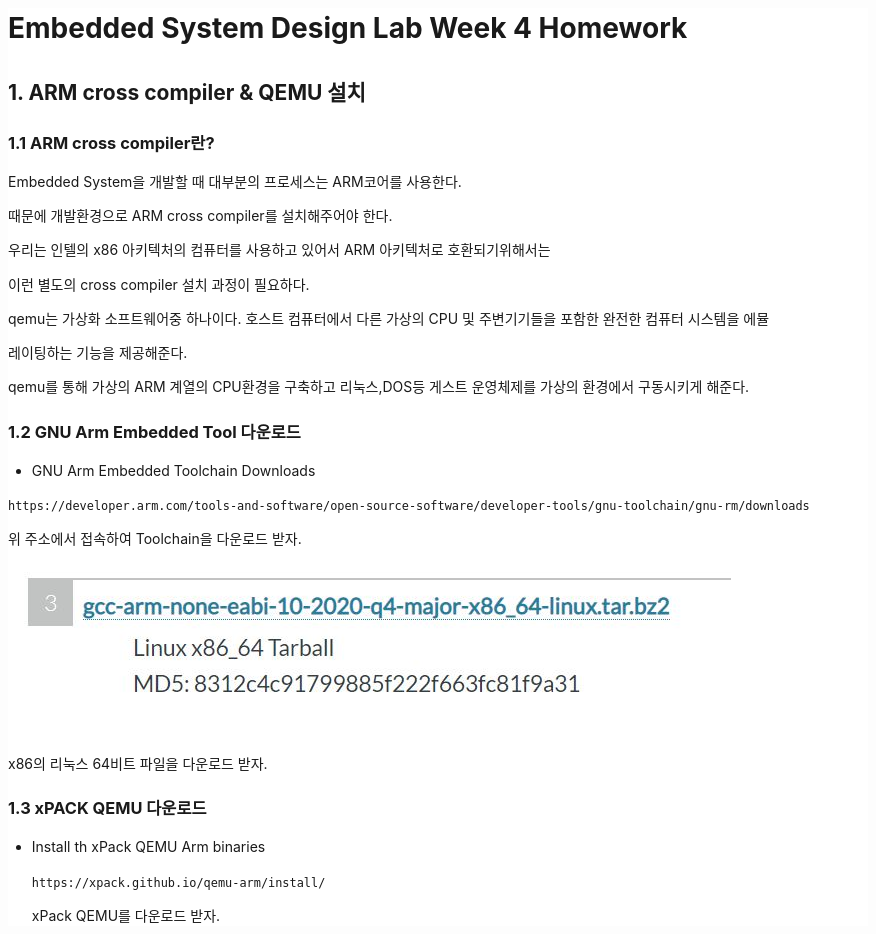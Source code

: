# Embedded System Design Lab Week 4 Homework

## 1. ARM cross compiler & QEMU 설치

### 1.1 ARM cross compiler란?

Embedded System을 개발할 때 대부분의 프로세스는 ARM코어를 사용한다. 

때문에 개발환경으로 ARM cross compiler를 설치해주어야 한다.

우리는 인텔의 x86 아키텍처의 컴퓨터를 사용하고 있어서 ARM 아키텍처로 호환되기위해서는

이런 별도의 cross compiler 설치 과정이 필요하다.

qemu는 가상화 소프트웨어중 하나이다. 호스트 컴퓨터에서 다른 가상의 CPU 및 주변기기들을 포함한 완전한 컴퓨터 시스템을 에뮬

레이팅하는 기능을 제공해준다. 

qemu를 통해 가상의 ARM 계열의 CPU환경을 구축하고 리눅스,DOS등 게스트 운영체제를 가상의 환경에서 구동시키게 해준다. 



### 1.2 GNU Arm Embedded Tool 다운로드 

- GNU Arm Embedded Toolchain Downloads

```http
https://developer.arm.com/tools-and-software/open-source-software/developer-tools/gnu-toolchain/gnu-rm/downloads
```

위 주소에서 접속하여 Toolchain을 다운로드 받자.

![1](./1.jpg)

x86의 리눅스 64비트 파일을 다운로드 받자. 



### 1.3 xPACK QEMU 다운로드

- Install th xPack QEMU Arm binaries

  ```HTTP
  https://xpack.github.io/qemu-arm/install/
  ```

  xPack QEMU를 다운로드 받자. 
